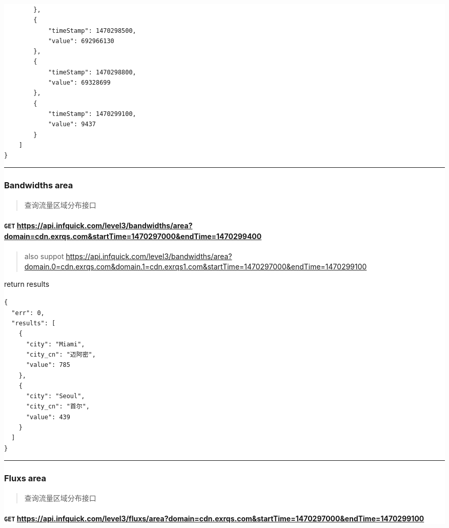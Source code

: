 ```
        },
        {
            "timeStamp": 1470298500,
            "value": 692966130
        },
        {
            "timeStamp": 1470298800,
            "value": 69328699
        },
        {
            "timeStamp": 1470299100,
            "value": 9437
        }
    ]
}
```

-----------------------------------------------

### Bandwidths area  
>查询流量区域分布接口  
#### `GET` https://api.infquick.com/level3/bandwidths/area?domain=cdn.exrqs.com&startTime=1470297000&endTime=1470299400  

> also suppot https://api.infquick.com/level3/bandwidths/area?domain.0=cdn.exrqs.com&domain.1=cdn.exrqs1.com&startTime=1470297000&endTime=1470299100   

return results  

```
{
  "err": 0,
  "results": [
    {
      "city": "Miami",
      "city_cn": "迈阿密",
      "value": 785
    },
    {
      "city": "Seoul",
      "city_cn": "首尔",
      "value": 439
    }
  ]
}
```

-----------------------------------------------
### Fluxs area
>查询流量区域分布接口
#### `GET` https://api.infquick.com/level3/fluxs/area?domain=cdn.exrqs.com&startTime=1470297000&endTime=1470299100  
